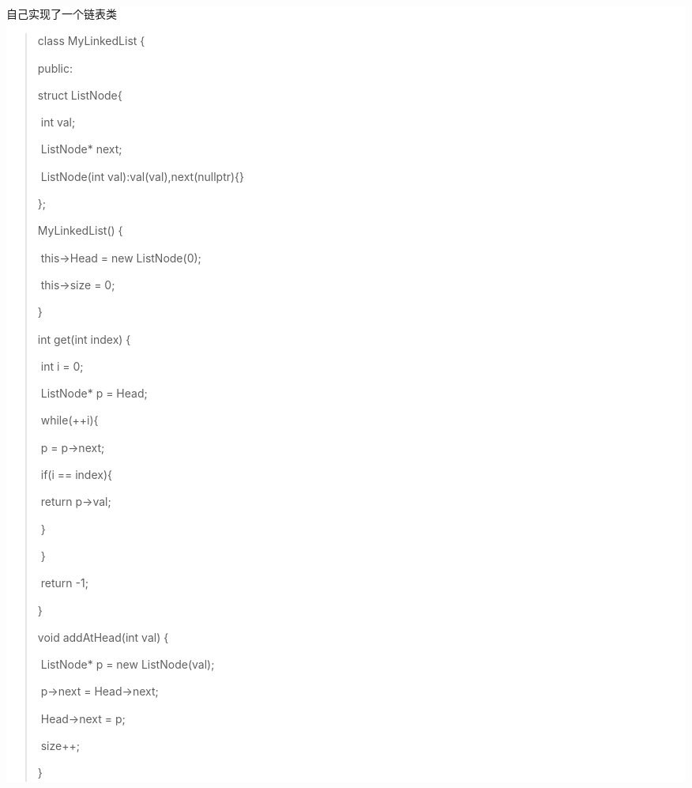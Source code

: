 自己实现了一个链表类

> class MyLinkedList {
>
> public:
>
>   struct ListNode{
>
> ​    int val;
>
> ​    ListNode* next;
>
> ​    ListNode(int val):val(val),next(nullptr){}
>
>   };
>
>   MyLinkedList() {
>
> ​    this->Head = new ListNode(0);
>
> ​    this->size = 0;
>
>   }
>
>   
>
>   int get(int index) {
>
> ​    int i = 0;
>
> ​    ListNode* p = Head;
>
> ​    while(++i){
>
> ​      p = p->next;
>
> ​      if(i == index){
>
> ​        return p->val;
>
> ​      }
>
> ​    }
>
> ​    return -1;
>
>   }
>
>   
>
>   void addAtHead(int val) {
>
> ​    ListNode* p = new ListNode(val);
>
> ​    p->next = Head->next;
>
> ​    Head->next = p;
>
> ​    size++;
>
>   }
>
>   
>